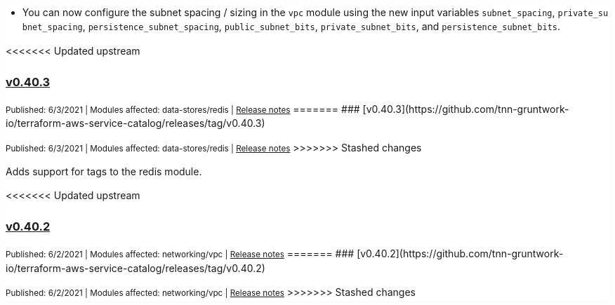 <div style={{"overflow":"hidden","textOverflow":"ellipsis","display":"-webkit-box","WebkitLineClamp":10,"lineClamp":10,"WebkitBoxOrient":"vertical"}}>

  

- You can now configure the subnet spacing / sizing in the `vpc` module using the new input variables `subnet_spacing`, `private_subnet_spacing`, `persistence_subnet_spacing`, `public_subnet_bits`, `private_subnet_bits`, and `persistence_subnet_bits`.



</div>


<<<<<<< Updated upstream
### [v0.40.3](https://github.com/tnn-gruntwork-io/terraform-aws-service-catalog/releases/tag/v0.40.3)

<p style={{marginTop: "-20px", marginBottom: "10px"}}>
  <small>Published: 6/3/2021 | Modules affected: data-stores/redis | <a href="https://github.com/tnn-gruntwork-io/terraform-aws-service-catalog/releases/tag/v0.40.3">Release notes</a></small>
=======
### [v0.40.3](https://github.com/tnn-gruntwork-io/terraform-aws-service-catalog/releases/tag/v0.40.3)

<p style={{marginTop: "-20px", marginBottom: "10px"}}>
  <small>Published: 6/3/2021 | Modules affected: data-stores/redis | <a href="https://github.com/tnn-gruntwork-io/terraform-aws-service-catalog/releases/tag/v0.40.3">Release notes</a></small>
>>>>>>> Stashed changes
</p>

<div style={{"overflow":"hidden","textOverflow":"ellipsis","display":"-webkit-box","WebkitLineClamp":10,"lineClamp":10,"WebkitBoxOrient":"vertical"}}>

  

Adds support for tags to the redis module.




</div>


<<<<<<< Updated upstream
### [v0.40.2](https://github.com/tnn-gruntwork-io/terraform-aws-service-catalog/releases/tag/v0.40.2)

<p style={{marginTop: "-20px", marginBottom: "10px"}}>
  <small>Published: 6/2/2021 | Modules affected: networking/vpc | <a href="https://github.com/tnn-gruntwork-io/terraform-aws-service-catalog/releases/tag/v0.40.2">Release notes</a></small>
=======
### [v0.40.2](https://github.com/tnn-gruntwork-io/terraform-aws-service-catalog/releases/tag/v0.40.2)

<p style={{marginTop: "-20px", marginBottom: "10px"}}>
  <small>Published: 6/2/2021 | Modules affected: networking/vpc | <a href="https://github.com/tnn-gruntwork-io/terraform-aws-service-catalog/releases/tag/v0.40.2">Release notes</a></small>
>>>>>>> Stashed changes
</p>
